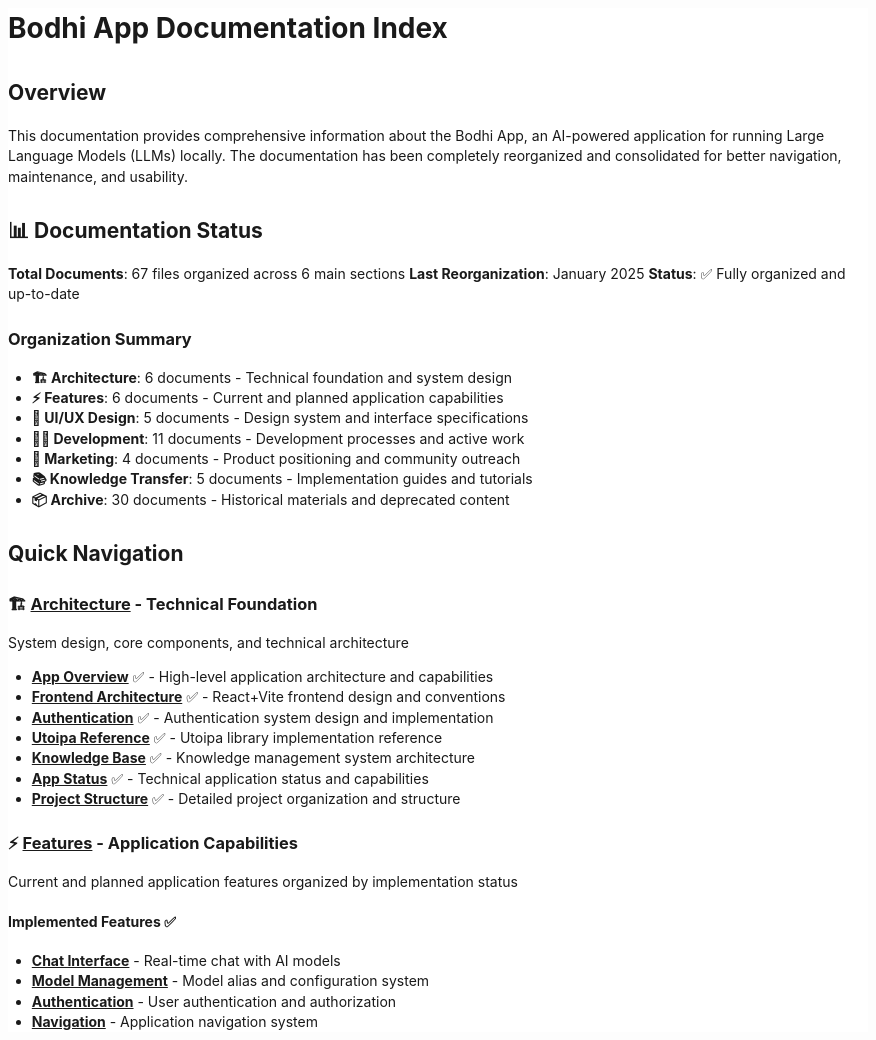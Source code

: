 # Bodhi App Documentation Index

## Overview

This documentation provides comprehensive information about the Bodhi App, an AI-powered application for running Large Language Models (LLMs) locally. The documentation has been completely reorganized and consolidated for better navigation, maintenance, and usability.

## 📊 Documentation Status

**Total Documents**: 67 files organized across 6 main sections
**Last Reorganization**: January 2025
**Status**: ✅ Fully organized and up-to-date

### Organization Summary
- **🏗️ Architecture**: 6 documents - Technical foundation and system design
- **⚡ Features**: 6 documents - Current and planned application capabilities
- **🎨 UI/UX Design**: 5 documents - Design system and interface specifications
- **👨‍💻 Development**: 11 documents - Development processes and active work
- **📢 Marketing**: 4 documents - Product positioning and community outreach
- **📚 Knowledge Transfer**: 5 documents - Implementation guides and tutorials
- **📦 Archive**: 30 documents - Historical materials and deprecated content

## Quick Navigation

### 🏗️ [Architecture](01-architecture/) - Technical Foundation
System design, core components, and technical architecture
- **[App Overview](01-architecture/app-overview.md)** ✅ - High-level application architecture and capabilities
- **[Frontend Architecture](01-architecture/frontend-architecture.md)** ✅ - React+Vite frontend design and conventions
- **[Authentication](01-architecture/authentication.md)** ✅ - Authentication system design and implementation
- **[Utoipa Reference](01-architecture/utoipa-reference.md)** ✅ - Utoipa library implementation reference
- **[Knowledge Base](01-architecture/knowledge-base.md)** ✅ - Knowledge management system architecture
- **[App Status](01-architecture/app-status.md)** ✅ - Technical application status and capabilities
- **[Project Structure](01-architecture/project-structure.md)** ✅ - Detailed project organization and structure

### ⚡ [Features](02-features/) - Application Capabilities
Current and planned application features organized by implementation status

#### Implemented Features ✅
- **[Chat Interface](02-features/implemented/chat-interface.md)** - Real-time chat with AI models
- **[Model Management](02-features/implemented/model-management.md)** - Model alias and configuration system
- **[Authentication](02-features/implemented/authentication.md)** - User authentication and authorization
- **[Navigation](02-features/implemented/navigation.md)** - Application navigation system
